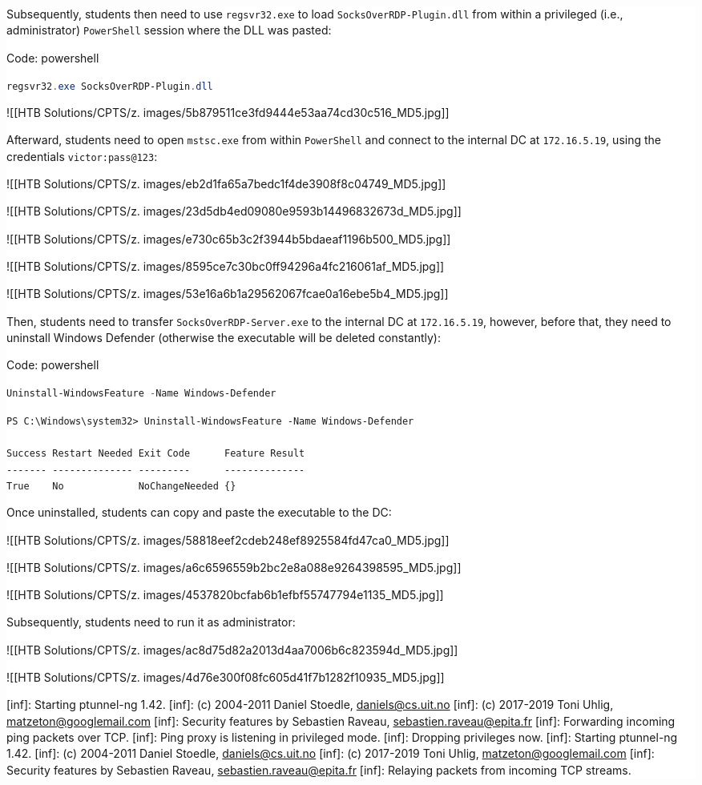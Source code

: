 Subsequently, students then need to use `regsvr32.exe` to load `SocksOverRDP-Plugin.dll` from within a privileged (i.e., administrator) `PowerShell` session where the DLL was pasted:

Code: powershell

```powershell
regsvr32.exe SocksOverRDP-Plugin.dll
```

![[HTB Solutions/CPTS/z. images/5b879511ce3fd9444e53aa74cd30c516_MD5.jpg]]

Afterward, students need to open `mstsc.exe` from within `PowerShell` and connect to the internal DC at `172.16.5.19`, using the credentials `victor:pass@123`:

![[HTB Solutions/CPTS/z. images/eb2d1fa65a7bedc1f4de3908f8c04749_MD5.jpg]]

![[HTB Solutions/CPTS/z. images/23d5db4ed09080e9593b14496832673d_MD5.jpg]]

![[HTB Solutions/CPTS/z. images/e730c65b3c2f3944b5bdaeaf1196b500_MD5.jpg]]

![[HTB Solutions/CPTS/z. images/8595ce7c30bc0ff94296a4fc216061af_MD5.jpg]]

![[HTB Solutions/CPTS/z. images/53e16a6b1a29562067fcae0a16ebe5b4_MD5.jpg]]

Then, students need to transfer `SocksOverRDP-Server.exe` to the internal DC at `172.16.5.19`, however, before that, they need to uninstall Windows Defender (otherwise the executable will be deleted constantly):

Code: powershell

```powershell
Uninstall-WindowsFeature -Name Windows-Defender
```

```
PS C:\Windows\system32> Uninstall-WindowsFeature -Name Windows-Defender

Success Restart Needed Exit Code      Feature Result
------- -------------- ---------      --------------
True    No             NoChangeNeeded {}
```

Once uninstalled, students can copy and paste the executable to the DC:

![[HTB Solutions/CPTS/z. images/58818eef2cdeb248ef8925584fd47ca0_MD5.jpg]]

![[HTB Solutions/CPTS/z. images/a6c6596559b2bc2e8a088e9264398595_MD5.jpg]]

![[HTB Solutions/CPTS/z. images/4537820bcfab6b1efbf55747794e1135_MD5.jpg]]

Subsequently, students need to run it as administrator:

![[HTB Solutions/CPTS/z. images/ac8d75d82a2013d4aa7006b6c823594d_MD5.jpg]]

![[HTB Solutions/CPTS/z. images/4d76e300f08fc605d41f7b1282f10935_MD5.jpg]]


[inf]: Starting ptunnel-ng 1.42.
[inf]: (c) 2004-2011 Daniel Stoedle, <daniels@cs.uit.no>
[inf]: (c) 2017-2019 Toni Uhlig,     <matzeton@googlemail.com>
[inf]: Security features by Sebastien Raveau, <sebastien.raveau@epita.fr>
[inf]: Forwarding incoming ping packets over TCP.
[inf]: Ping proxy is listening in privileged mode.
[inf]: Dropping privileges now.
[inf]: Starting ptunnel-ng 1.42.
[inf]: (c) 2004-2011 Daniel Stoedle, <daniels@cs.uit.no>
[inf]: (c) 2017-2019 Toni Uhlig,     <matzeton@googlemail.com>
[inf]: Security features by Sebastien Raveau, <sebastien.raveau@epita.fr>
[inf]: Relaying packets from incoming TCP streams.